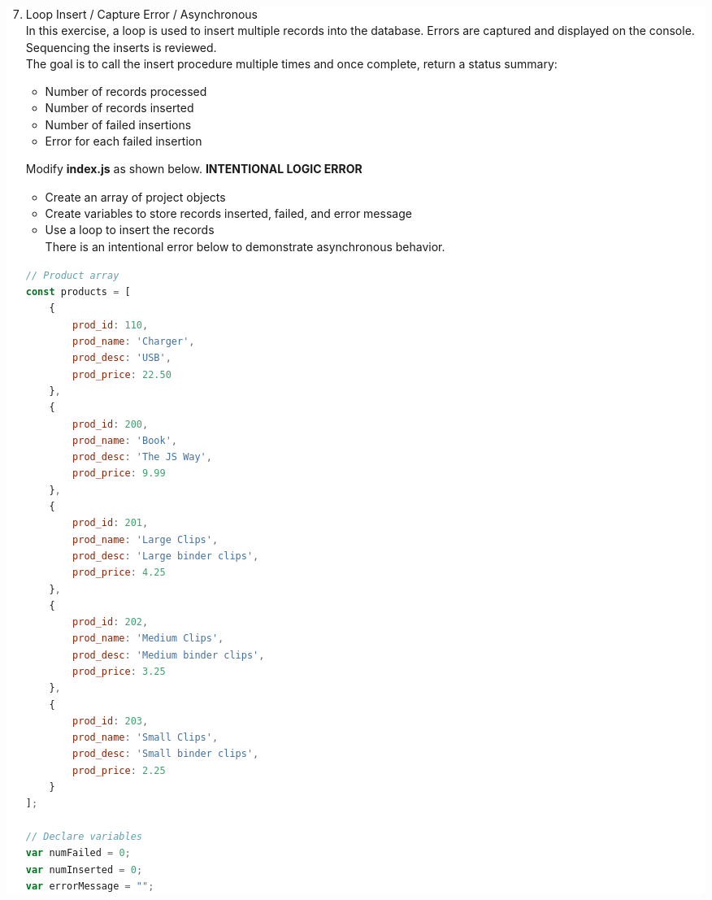 7.  Loop Insert / Capture Error / Asynchronous  
    In this exercise, a loop is used to insert multiple records into the database.  Errors are captured and displayed on the console.  Sequencing the inserts is reviewed.  
    The goal is to call the insert procedure multiple times and once complete, return a status summary:  
    - Number of records processed  
    - Number of records inserted  
    - Number of failed insertions  
    - Error for each failed insertion  
    
    Modify **index.js** as shown below.  **INTENTIONAL LOGIC ERROR**  
    - Create an array of project objects  
    - Create variables to store records inserted, failed, and error message  
    - Use a loop to insert the records  
    There is an intentional error below to demonstrate asynchronous behavior.  
    ```js
    // Product array
    const products = [
        {
            prod_id: 110,
            prod_name: 'Charger',
            prod_desc: 'USB',
            prod_price: 22.50
        },
        {
            prod_id: 200,
            prod_name: 'Book',
            prod_desc: 'The JS Way',
            prod_price: 9.99
        },
        {
            prod_id: 201,
            prod_name: 'Large Clips',
            prod_desc: 'Large binder clips',
            prod_price: 4.25
        },
        {
            prod_id: 202,
            prod_name: 'Medium Clips',
            prod_desc: 'Medium binder clips',
            prod_price: 3.25
        },
        {
            prod_id: 203,
            prod_name: 'Small Clips',
            prod_desc: 'Small binder clips',
            prod_price: 2.25
        }
    ];

    // Declare variables
    var numFailed = 0;
    var numInserted = 0;
    var errorMessage = "";
